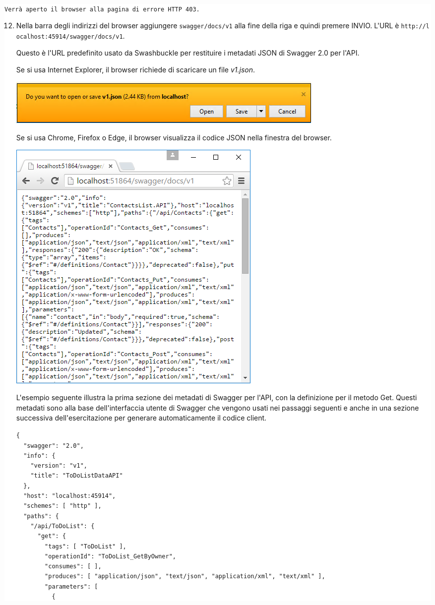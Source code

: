 	Verrà aperto il browser alla pagina di errore HTTP 403.

12. Nella barra degli indirizzi del browser aggiungere `swagger/docs/v1` alla fine della riga e quindi premere INVIO. L'URL è `http://localhost:45914/swagger/docs/v1`.

	Questo è l'URL predefinito usato da Swashbuckle per restituire i metadati JSON di Swagger 2.0 per l'API.

	Se si usa Internet Explorer, il browser richiede di scaricare un file *v1.json*.

	![Scaricare i metadati JSON in Internet Explorer](./media/app-service-api-dotnet-get-started/iev1json.png)

	Se si usa Chrome, Firefox o Edge, il browser visualizza il codice JSON nella finestra del browser.

	![Metadati JSON in Chrome](./media/app-service-api-dotnet-get-started/chromev1json.png)

	L'esempio seguente illustra la prima sezione dei metadati di Swagger per l'API, con la definizione per il metodo Get. Questi metadati sono alla base dell'interfaccia utente di Swagger che vengono usati nei passaggi seguenti e anche in una sezione successiva dell'esercitazione per generare automaticamente il codice client.

		{
		  "swagger": "2.0",
		  "info": {
		    "version": "v1",
		    "title": "ToDoListDataAPI"
		  },
		  "host": "localhost:45914",
		  "schemes": [ "http" ],
		  "paths": {
		    "/api/ToDoList": {
		      "get": {
		        "tags": [ "ToDoList" ],
		        "operationId": "ToDoList_GetByOwner",
		        "consumes": [ ],
		        "produces": [ "application/json", "text/json", "application/xml", "text/xml" ],
		        "parameters": [
		          {